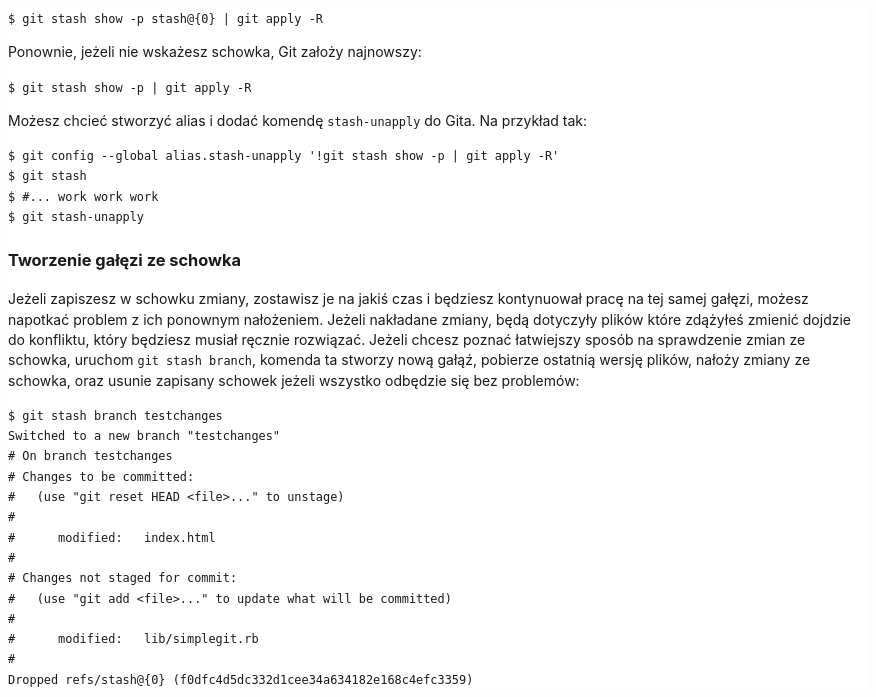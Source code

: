 

    $ git stash show -p stash@{0} | git apply -R

Ponownie, jeżeli nie wskażesz schowka, Git założy najnowszy:



    $ git stash show -p | git apply -R

Możesz chcieć stworzyć alias i dodać komendę `stash-unapply` do Gita. Na przykład tak:



    $ git config --global alias.stash-unapply '!git stash show -p | git apply -R'
    $ git stash
    $ #... work work work
    $ git stash-unapply


### Tworzenie gałęzi ze schowka ###



Jeżeli zapiszesz w schowku zmiany, zostawisz je na jakiś czas i będziesz kontynuował pracę na tej samej gałęzi, możesz napotkać problem z ich ponownym nałożeniem. Jeżeli nakładane zmiany, będą dotyczyły plików które zdążyłeś zmienić dojdzie do konfliktu, który będziesz musiał ręcznie rozwiązać. Jeżeli chcesz poznać łatwiejszy sposób na sprawdzenie zmian ze schowka, uruchom `git stash branch`, komenda ta stworzy nową gałąź, pobierze ostatnią wersję plików, nałoży zmiany ze schowka, oraz usunie zapisany schowek jeżeli wszystko odbędzie się bez problemów:



	$ git stash branch testchanges
	Switched to a new branch "testchanges"
	# On branch testchanges
	# Changes to be committed:
	#   (use "git reset HEAD <file>..." to unstage)
	#
	#      modified:   index.html
	#
	# Changes not staged for commit:
	#   (use "git add <file>..." to update what will be committed)
	#
	#      modified:   lib/simplegit.rb
	#
	Dropped refs/stash@{0} (f0dfc4d5dc332d1cee34a634182e168c4efc3359)
